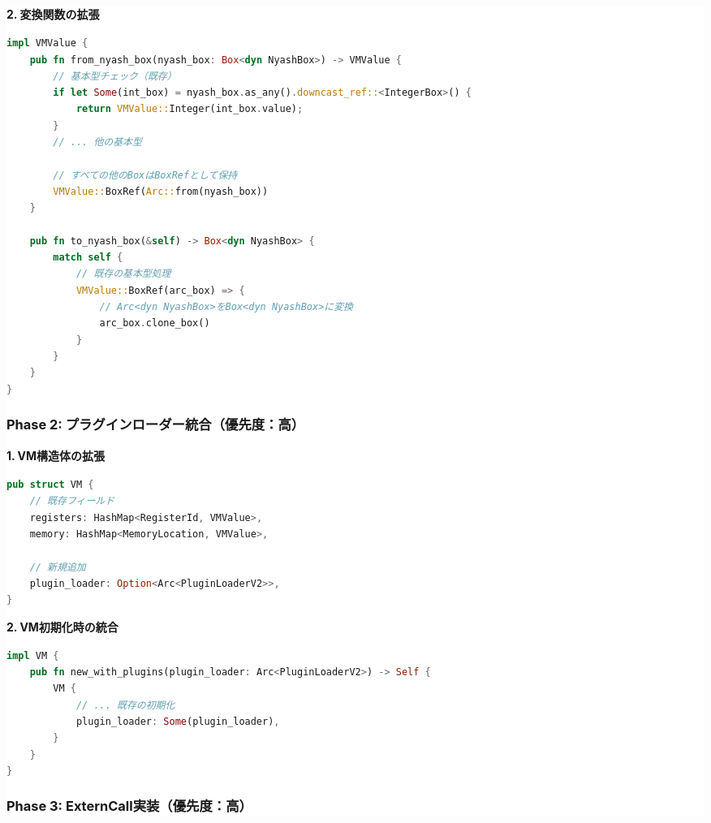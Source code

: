 **2. 変換関数の拡張**
```rust
impl VMValue {
    pub fn from_nyash_box(nyash_box: Box<dyn NyashBox>) -> VMValue {
        // 基本型チェック（既存）
        if let Some(int_box) = nyash_box.as_any().downcast_ref::<IntegerBox>() {
            return VMValue::Integer(int_box.value);
        }
        // ... 他の基本型
        
        // すべての他のBoxはBoxRefとして保持
        VMValue::BoxRef(Arc::from(nyash_box))
    }
    
    pub fn to_nyash_box(&self) -> Box<dyn NyashBox> {
        match self {
            // 既存の基本型処理
            VMValue::BoxRef(arc_box) => {
                // Arc<dyn NyashBox>をBox<dyn NyashBox>に変換
                arc_box.clone_box()
            }
        }
    }
}
```

### Phase 2: プラグインローダー統合（優先度：高）

**1. VM構造体の拡張**
```rust
pub struct VM {
    // 既存フィールド
    registers: HashMap<RegisterId, VMValue>,
    memory: HashMap<MemoryLocation, VMValue>,
    
    // 新規追加
    plugin_loader: Option<Arc<PluginLoaderV2>>,
}
```

**2. VM初期化時の統合**
```rust
impl VM {
    pub fn new_with_plugins(plugin_loader: Arc<PluginLoaderV2>) -> Self {
        VM {
            // ... 既存の初期化
            plugin_loader: Some(plugin_loader),
        }
    }
}
```

### Phase 3: ExternCall実装（優先度：高）

